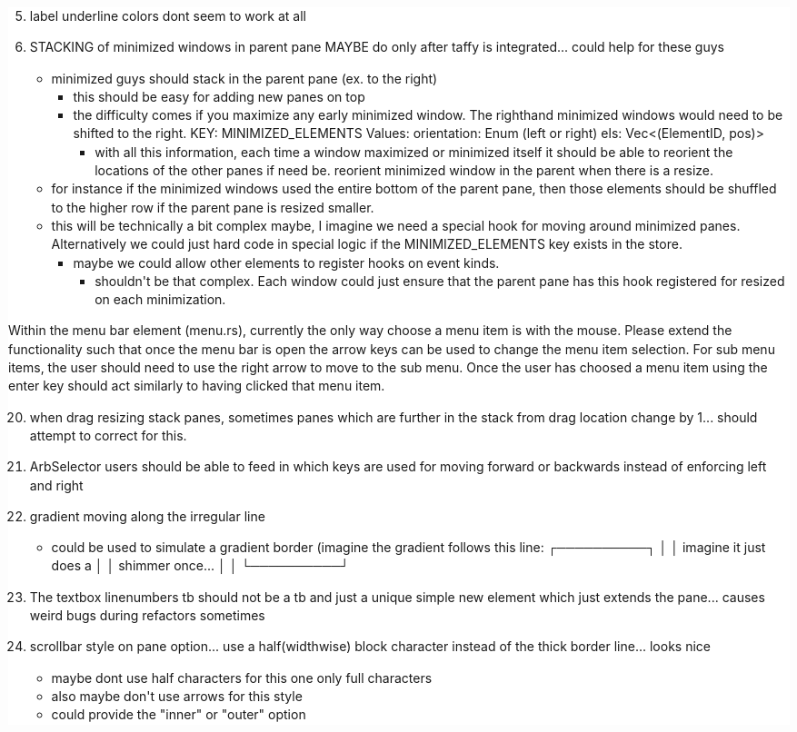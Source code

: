 05. label underline colors dont seem to work at all

05. STACKING of minimized windows in parent pane
    MAYBE do only after taffy is integrated... could help for these guys
      - minimized guys should stack in the parent pane (ex. to the right)
         - this should be easy for adding new panes on top
         - the difficulty comes if you maximize any early minimized window. The
           righthand minimized windows would need to be shifted to the right.
            KEY: MINIMIZED_ELEMENTS
            Values: 
               orientation: Enum (left or right)
               els: Vec<(ElementID, pos)> 
            - with all this information, each time a window maximized or
              minimized itself it should be able to reorient the locations 
              of the other panes if need be.
    reorient minimized window in the parent when there is a resize. 
     - for instance if the minimized windows used the entire bottom 
       of the parent pane, then those elements should be shuffled to the higher
       row if the parent pane is resized smaller.
     - this will be technically a bit complex maybe, I imagine we 
       need a special hook for moving around minimized panes. Alternatively 
       we could just hard code in special logic if the MINIMIZED_ELEMENTS key
       exists in the store. 
        - maybe we could allow other elements to register hooks on event kinds.
           - shouldn't be that complex. Each window could just ensure that the 
           parent pane has this hook registered for resized on each
           minimization.


Within the menu bar element (menu.rs), currently the only way choose a menu item
is with the mouse. Please extend the functionality such that once the menu bar
is open the arrow keys can be used to change the menu item selection. For sub
menu items, the user should need to use the right arrow to move to the sub menu.
Once the user has choosed a menu item using the enter key should act similarly
to having clicked that menu item.  

20. when drag resizing stack panes, sometimes panes which are further in the
    stack from drag location change by 1... should attempt to correct for this.

20. ArbSelector users should be able to feed in which keys are used for moving
    forward or backwards instead of enforcing left and right

20. gradient moving along the irregular line 
      - could be used to simulate a gradient border (imagine the gradient
        follows this line:         ┌──────────┐
                                   │          │
        imagine it just does a     │          │
          shimmer once...          │          │
                                   └──────────┘

20. The textbox linenumbers tb should not be a tb and just a unique simple new
    element which just extends the pane... causes weird bugs during refactors
    sometimes

20. scrollbar style on pane option... use a half(widthwise) block character instead of the
    thick border line... looks nice
     - maybe dont use half characters for this one only full characters
     - also maybe don't use arrows for this style
     - could provide the "inner" or "outer" option
